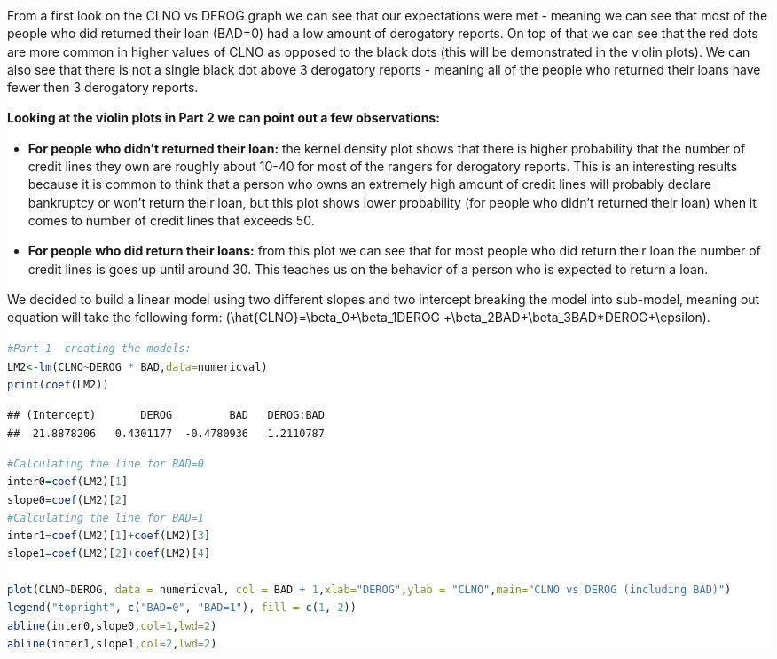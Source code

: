 From a first look on the CLNO vs DEROG graph we can see that our
expectations were met - meaning we can see that most of the people who
did returned their loan (BAD=0) had a low amount of derogatory reports.
On top of that we can see that the red dots are more common in higher
values of CLNO as opposed to the black dots (this will be demonstrated
in the violin plots). We can also see that there is not a single black
dot above 3 derogatory reports - meaning all of the people who returned
their loans have fewer then 3 derogatory reports.

**Looking at the violin plots in Part 2 we can point out a few
observations:**

  - **For people who didn’t returned their loan:** the kernel density
    plot shows that there is higher probability that the number of
    credit lines they own are roughly about 10-40 for most of the
    rangers for derogatory reports. This is an interesting results
    because it is common to think that a person who owns an extremely
    high amount of credit lines will probably declare bankruptcy or
    won’t return their loan, but this plot shows lower probability
    (for people who didn’t returned their loan) when it comes to number
    of credit lines that exceeds 50.

  - **For people who did return their loans:** from this plot we can see
    that for most people who did return their loan the number of credit
    lines is goes up until around 30. This teaches us on the behavior of
    a person who is expected to return a loan.

We decided to build a linear model using two different slopes and two
intercept breaking the model into sub-model, meaning out equation will
take the following form:
\(\hat{CLNO}=\beta_0+\beta_1DEROG +\beta_2BAD+\beta_3BAD*DEROG+\epsilon\).

``` r
#Part 1- creating the models:
LM2<-lm(CLNO~DEROG * BAD,data=numericval)
print(coef(LM2))
```

    ## (Intercept)       DEROG         BAD   DEROG:BAD 
    ##  21.8878206   0.4301177  -0.4780936   1.2110787

``` r
#Calculating the line for BAD=0
inter0=coef(LM2)[1]
slope0=coef(LM2)[2]
#Calculating the line for BAD=1
inter1=coef(LM2)[1]+coef(LM2)[3]
slope1=coef(LM2)[2]+coef(LM2)[4]

plot(CLNO~DEROG, data = numericval, col = BAD + 1,xlab="DEROG",ylab = "CLNO",main="CLNO vs DEROG (including BAD)")
legend("topright", c("BAD=0", "BAD=1"), fill = c(1, 2))
abline(inter0,slope0,col=1,lwd=2)
abline(inter1,slope1,col=2,lwd=2)
```
